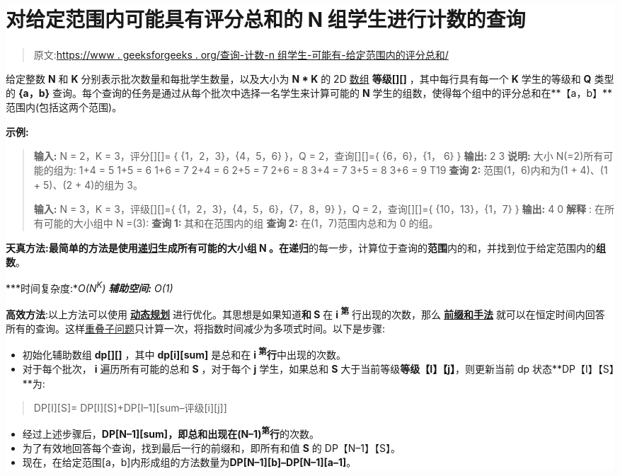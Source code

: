 # 对给定范围内可能具有评分总和的 N 组学生进行计数的查询

> 原文:[https://www . geeksforgeeks . org/查询-计数-n 组学生-可能有-给定范围内的评分总和/](https://www.geeksforgeeks.org/queries-to-count-groups-of-n-students-possible-having-sum-of-ratings-within-given-range/)

给定整数 **N** 和 **K** 分别表示批次数量和每批学生数量，以及大小为 **N * K** 的 2D [数组](https://www.geeksforgeeks.org/introduction-to-arrays/) **等级[][]** ，其中每行具有每一个 **K** 学生的等级和 **Q** 类型的 **{a，b}** 查询。每个查询的任务是通过从每个批次中选择一名学生来计算可能的 **N** 学生的组数，使得每个组中的评分总和在**【a，b】**范围内(包括这两个范围)。

**示例:**

> **输入:** N = 2，K = 3，评分[][]= { {1，2，3}，{4，5，6} }，Q = 2，查询[][]={ {6，6}，{1， 6} }
> **输出:** 2 3
> **说明:**
> 大小 N(=2)所有可能的组为:
> 1+4 = 5
> 1+5 = 6
> 1+6 = 7
> 2+4 = 6
> 2+5 = 7
> 2+6 = 8
> 3+4 = 7
> 3+5 = 8
> 3+6 = 9
> T19
> **查询 2:** 范围(1，6)内和为(1 + 4)、(1 + 5)、(2 + 4)的组为 3。
> 
> **输入:** N = 3，K = 3，评级[][]={ {1，2，3}，{4，5，6}，{7，8，9} }，Q = 2，查询[][]={ {10，13}，{1，7} }
> **输出:** 4 0
> **解释** :
> 在所有可能的大小组中 N =(3):
> **查询 1:** 其和在范围内的组
> **查询 2:** 在(1，7)范围内总和为 0 的组。

**天真方法:**最简单的方法是使用[递归](https://www.geeksforgeeks.org/recursion/)生成所有可能的大小组 **N** 。在**递归**的每一步，计算位于查询的**范围**内的和，并找到位于给定范围内的**组数**。

***时间复杂度:**O(N<sup>K</sup>)*
***辅助空间:** O(1)*

**高效方法**:以上方法可以使用 [**动态规划**](https://www.geeksforgeeks.org/dynamic-programming/) 进行优化。其思想是如果知道**和 S** 在 **i <sup>第</sup>** 行出现的次数，那么 [**前缀和手法**](https://www.geeksforgeeks.org/prefix-sum-array-implementation-applications-competitive-programming/) 就可以在恒定时间内回答所有的查询。这样[重叠子问题](https://www.geeksforgeeks.org/overlapping-subproblems-property-in-dynamic-programming-dp-1/)只计算一次，将指数时间减少为多项式时间。以下是步骤:

*   初始化辅助数组 **dp[][]** ，其中 **dp[i][sum]** 是总和在 **i <sup>第</sup>行**中出现的次数。
*   对于每个批次， **i** 遍历所有可能的总和 **S** ，对于每个 **j** 学生，如果总和 **S** 大于当前等级**等级【I】【j】**，则更新当前 dp 状态**DP【I】【S】**为:

> DP[I][S]= DP[I][S]+DP[I–1][sum–评级[i][j]]

*   经过上述步骤后，**DP[N–1][sum]，**即总和出现在**(N–1)<sup>第</sup>行**的次数。
*   为了有效地回答每个查询，找到最后一行的前缀和，即所有和值 **S** 的 DP【N–1】【S】。
*   现在，在给定范围[a，b]内形成组的方法数量为**DP[N–1][b]–DP[N–1][a–1]**。
